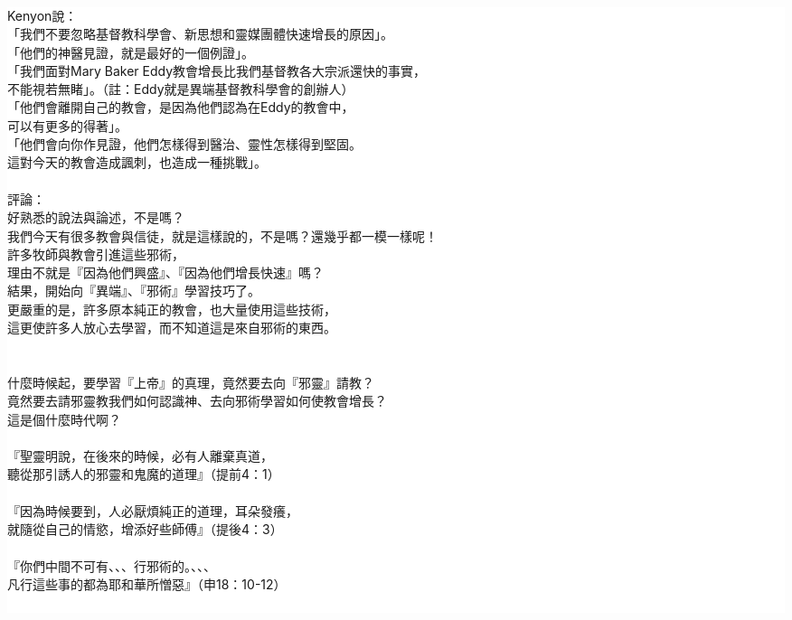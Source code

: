 <div>Kenyon說：</div>

<div>「我們不要忽略基督教科學會、新思想和靈媒團體快速增長的原因」。</div>

<div>「他們的神醫見證，就是最好的一個例證」。</div>

<div>「我們面對Mary Baker Eddy教會增長比我們基督教各大宗派還快的事實，</div>

<div>不能視若無睹」。（註：Eddy就是異端基督教科學會的創辦人）</div>

<div>「他們會離開自己的教會，是因為他們認為在Eddy的教會中，</div>

<div>可以有更多的得著」。</div>

<div>「他們會向你作見證，他們怎樣得到醫治、靈性怎樣得到堅固。</div>

<div>這對今天的教會造成諷刺，也造成一種挑戰」。</div>

<div>&nbsp;</div>

<div>評論：</div>

<div>好熟悉的說法與論述，不是嗎？</div>

<div>我們今天有很多教會與信徒，就是這樣說的，不是嗎？還幾乎都一模一樣呢！</div>

<div>許多牧師與教會引進這些邪術，</div>

<div>理由不就是『因為他們興盛』、『因為他們增長快速』嗎？</div>

<div>結果，開始向『異端』、『邪術』學習技巧了。</div>

<div>更嚴重的是，許多原本純正的教會，也大量使用這些技術，</div>

<div>這更使許多人放心去學習，而不知道這是來自邪術的東西。</div>

<div>&nbsp;</div>

<div>&nbsp;</div>

<div>什麼時候起，要學習『上帝』的真理，竟然要去向『邪靈』請教？</div>

<div>竟然要去請邪靈教我們如何認識神、去向邪術學習如何使教會增長？</div>

<div>這是個什麼時代啊？</div>

<div>&nbsp;</div>

<div>『聖靈明說，在後來的時候，必有人離棄真道，</div>

<div>聽從那引誘人的邪靈和鬼魔的道理』（提前4：1）</div>

<div>&nbsp;</div>

<div>『因為時候要到，人必厭煩純正的道理，耳朵發癢，</div>

<div>就隨從自己的情慾，增添好些師傅』（提後4：3）</div>

<div>&nbsp;</div>

<div>『你們中間不可有、、、行邪術的。、、、</div>

<div>凡行這些事的都為耶和華所憎惡』（申18：10-12）</div>

<div>&nbsp;</div>
